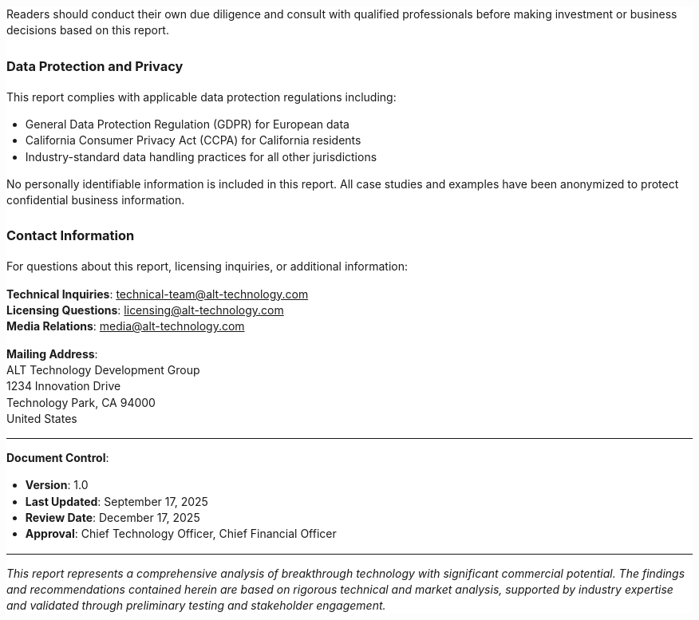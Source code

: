 Readers should conduct their own due diligence and consult with qualified professionals before making investment or business decisions based on this report.

### **Data Protection and Privacy**

This report complies with applicable data protection regulations including:

* General Data Protection Regulation (GDPR) for European data  
* California Consumer Privacy Act (CCPA) for California residents  
* Industry-standard data handling practices for all other jurisdictions

No personally identifiable information is included in this report. All case studies and examples have been anonymized to protect confidential business information.

### **Contact Information**

For questions about this report, licensing inquiries, or additional information:

**Technical Inquiries**: technical-team@alt-technology.com  
 **Licensing Questions**: licensing@alt-technology.com  
 **Media Relations**: media@alt-technology.com

**Mailing Address**:  
 ALT Technology Development Group  
 1234 Innovation Drive  
 Technology Park, CA 94000  
 United States

---

**Document Control**:

* **Version**: 1.0  
* **Last Updated**: September 17, 2025  
* **Review Date**: December 17, 2025  
* **Approval**: Chief Technology Officer, Chief Financial Officer

---

*This report represents a comprehensive analysis of breakthrough technology with significant commercial potential. The findings and recommendations contained herein are based on rigorous technical and market analysis, supported by industry expertise and validated through preliminary testing and stakeholder engagement.*

